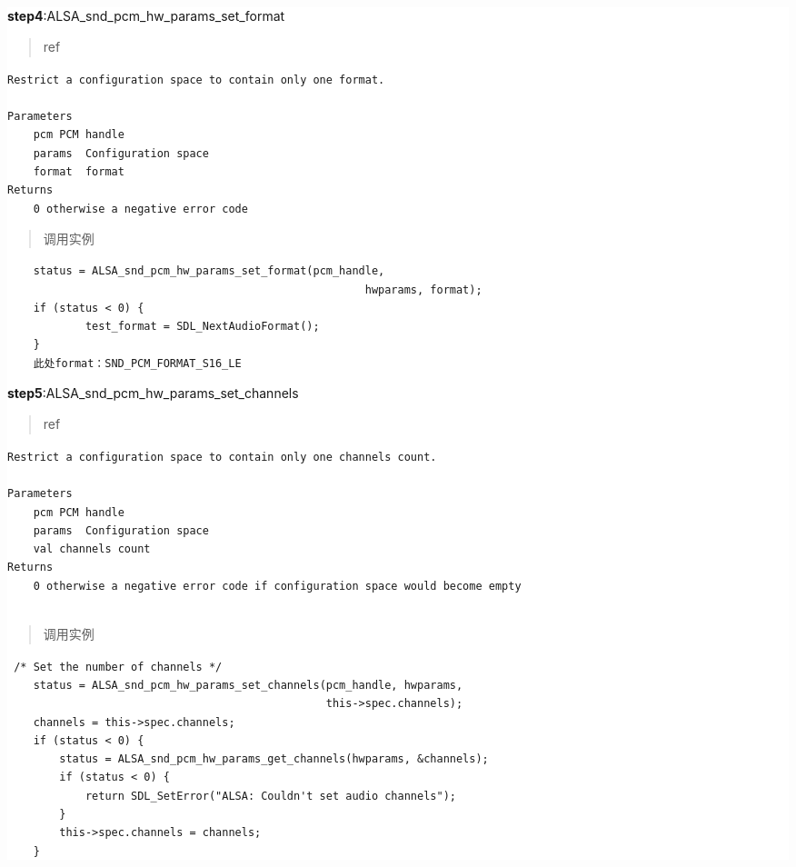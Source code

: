 **step4**:ALSA_snd_pcm_hw_params_set_format

> ref

```
Restrict a configuration space to contain only one format.

Parameters
    pcm	PCM handle
    params	Configuration space
    format	format
Returns
    0 otherwise a negative error code
```

> 调用实例

```
    status = ALSA_snd_pcm_hw_params_set_format(pcm_handle,
                                                       hwparams, format);
    if (status < 0) {
            test_format = SDL_NextAudioFormat();
    }
    此处format：SND_PCM_FORMAT_S16_LE
```


**step5**:ALSA_snd_pcm_hw_params_set_channels

> ref

```
Restrict a configuration space to contain only one channels count.

Parameters
    pcm	PCM handle
    params	Configuration space
    val	channels count
Returns
    0 otherwise a negative error code if configuration space would become empty
    
```

> 调用实例

```
 /* Set the number of channels */
    status = ALSA_snd_pcm_hw_params_set_channels(pcm_handle, hwparams,
                                                 this->spec.channels);
    channels = this->spec.channels;
    if (status < 0) {
        status = ALSA_snd_pcm_hw_params_get_channels(hwparams, &channels);
        if (status < 0) {
            return SDL_SetError("ALSA: Couldn't set audio channels");
        }
        this->spec.channels = channels;
    }
```
